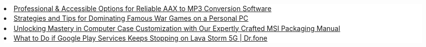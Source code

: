 <li><a href="https://discover-best.techidaily.com/professional-and-accessible-options-for-reliable-aax-to-mp3-conversion-software/"><u>Professional & Accessible Options for Reliable AAX to MP3 Conversion Software</u></a></li>
<li><a href="https://win-updates.techidaily.com/strategies-and-tips-for-dominating-famous-war-games-on-a-personal-pc/"><u>Strategies and Tips for Dominating Famous War Games on a Personal PC</u></a></li>
<li><a href="https://win-updates.techidaily.com/unlocking-mastery-in-computer-case-customization-with-our-expertly-crafted-msi-packaging-manual/"><u>Unlocking Mastery in Computer Case Customization with Our Expertly Crafted MSI Packaging Manual</u></a></li>
<li><a href="https://howto.techidaily.com/what-to-do-if-google-play-services-keeps-stopping-on-lava-storm-5g-drfone-by-drfone-fix-android-problems-fix-android-problems/"><u>What to Do if Google Play Services Keeps Stopping on Lava Storm 5G | Dr.fone</u></a></li>
</ul></div>

